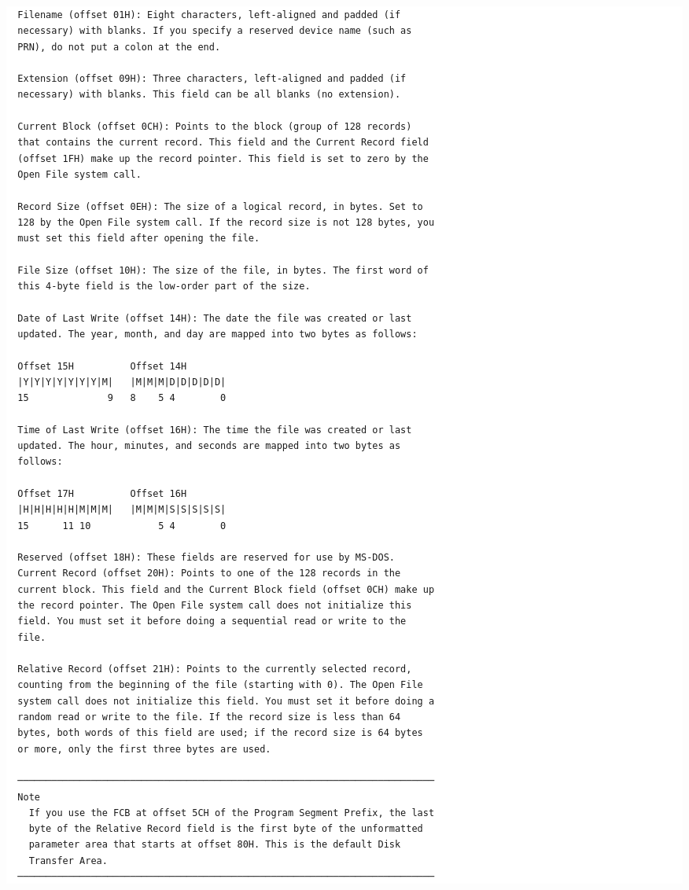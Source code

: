 	  Filename (offset 01H): Eight characters, left-aligned and padded (if
	  necessary) with blanks. If you specify a reserved device name (such as
	  PRN), do not put a colon at the end.
	
	  Extension (offset 09H): Three characters, left-aligned and padded (if
	  necessary) with blanks. This field can be all blanks (no extension).
	
	  Current Block (offset 0CH): Points to the block (group of 128 records)
	  that contains the current record. This field and the Current Record field
	  (offset 1FH) make up the record pointer. This field is set to zero by the
	  Open File system call.
	
	  Record Size (offset 0EH): The size of a logical record, in bytes. Set to
	  128 by the Open File system call. If the record size is not 128 bytes, you
	  must set this field after opening the file.
	
	  File Size (offset 10H): The size of the file, in bytes. The first word of
	  this 4-byte field is the low-order part of the size.
	
	  Date of Last Write (offset 14H): The date the file was created or last
	  updated. The year, month, and day are mapped into two bytes as follows:
	
	  Offset 15H          Offset 14H
	  |Y|Y|Y|Y|Y|Y|Y|M|   |M|M|M|D|D|D|D|D|
	  15              9   8    5 4        0
	
	  Time of Last Write (offset 16H): The time the file was created or last
	  updated. The hour, minutes, and seconds are mapped into two bytes as
	  follows:
	
	  Offset 17H          Offset 16H
	  |H|H|H|H|H|M|M|M|   |M|M|M|S|S|S|S|S|
	  15      11 10            5 4        0
	
	  Reserved (offset 18H): These fields are reserved for use by MS-DOS.
	  Current Record (offset 20H): Points to one of the 128 records in the
	  current block. This field and the Current Block field (offset 0CH) make up
	  the record pointer. The Open File system call does not initialize this
	  field. You must set it before doing a sequential read or write to the
	  file.
	
	  Relative Record (offset 21H): Points to the currently selected record,
	  counting from the beginning of the file (starting with 0). The Open File
	  system call does not initialize this field. You must set it before doing a
	  random read or write to the file. If the record size is less than 64
	  bytes, both words of this field are used; if the record size is 64 bytes
	  or more, only the first three bytes are used.
	
	  ──────────────────────────────────────────────────────────────────────────
	  Note
	    If you use the FCB at offset 5CH of the Program Segment Prefix, the last
	    byte of the Relative Record field is the first byte of the unformatted
	    parameter area that starts at offset 80H. This is the default Disk
	    Transfer Area.
	  ──────────────────────────────────────────────────────────────────────────
	